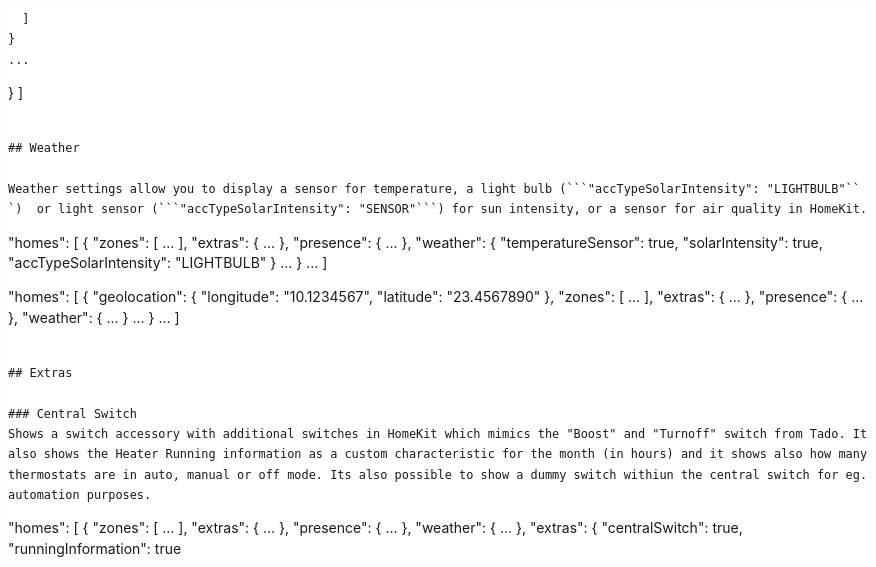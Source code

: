       ]
    }
    ...
  }
]
```

## Weather

Weather settings allow you to display a sensor for temperature, a light bulb (```"accTypeSolarIntensity": "LIGHTBULB"```)  or light sensor (```"accTypeSolarIntensity": "SENSOR"```) for sun intensity, or a sensor for air quality in HomeKit.

```
"homes": [
  {
    "zones": [ ... ],
    "extras": { ... },
    "presence": { ... },
    "weather": {
      "temperatureSensor": true,
      "solarIntensity": true,
      "accTypeSolarIntensity": "LIGHTBULB"
    }
    ...
  }
  ...
]
```

```
"homes": [
  {
    "geolocation": {
      "longitude": "10.1234567",
      "latitude": "23.4567890"
    },
    "zones": [ ... ],
    "extras": { ... },
    "presence": { ... },
    "weather": { ... }
    ...
  }
  ...
]
```

## Extras

### Central Switch
Shows a switch accessory with additional switches in HomeKit which mimics the "Boost" and "Turnoff" switch from Tado. It also shows the Heater Running information as a custom characteristic for the month (in hours) and it shows also how many thermostats are in auto, manual or off mode. Its also possible to show a dummy switch withiun the central switch for eg. automation purposes.

```
"homes": [
  {
    "zones": [ ... ],
    "extras": { ... },
    "presence": { ... },
    "weather": { ... },
    "extras": {
      "centralSwitch": true,
      "runningInformation": true